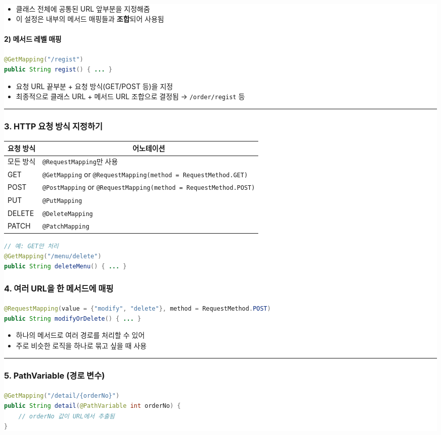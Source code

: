 * 클래스 전체에 공통된 URL 앞부분을 지정해줌
* 이 설정은 내부의 메서드 매핑들과 **조합**되어 사용됨

#### 2) 메서드 레벨 매핑

```java
@GetMapping("/regist")
public String regist() { ... }
```

* 요청 URL 끝부분 + 요청 방식(GET/POST 등)을 지정
* 최종적으로 클래스 URL + 메서드 URL 조합으로 결정됨
  → `/order/regist` 등

---

### 3. HTTP 요청 방식 지정하기

| 요청 방식  | 어노테이션                                                            |
| ------ | ---------------------------------------------------------------- |
| 모든 방식  | `@RequestMapping`만 사용                                            |
| GET    | `@GetMapping` or `@RequestMapping(method = RequestMethod.GET)`   |
| POST   | `@PostMapping` or `@RequestMapping(method = RequestMethod.POST)` |
| PUT    | `@PutMapping`                                                    |
| DELETE | `@DeleteMapping`                                                 |
| PATCH  | `@PatchMapping`                                                  |

```java
// 예: GET만 처리
@GetMapping("/menu/delete")
public String deleteMenu() { ... }
```

### 4. 여러 URL을 한 메서드에 매핑

```java
@RequestMapping(value = {"modify", "delete"}, method = RequestMethod.POST)
public String modifyOrDelete() { ... }
```

* 하나의 메서드로 여러 경로를 처리할 수 있어
* 주로 비슷한 로직을 하나로 묶고 싶을 때 사용

---

### 5. PathVariable (경로 변수)

```java
@GetMapping("/detail/{orderNo}")
public String detail(@PathVariable int orderNo) {
    // orderNo 값이 URL에서 추출됨
}
```
